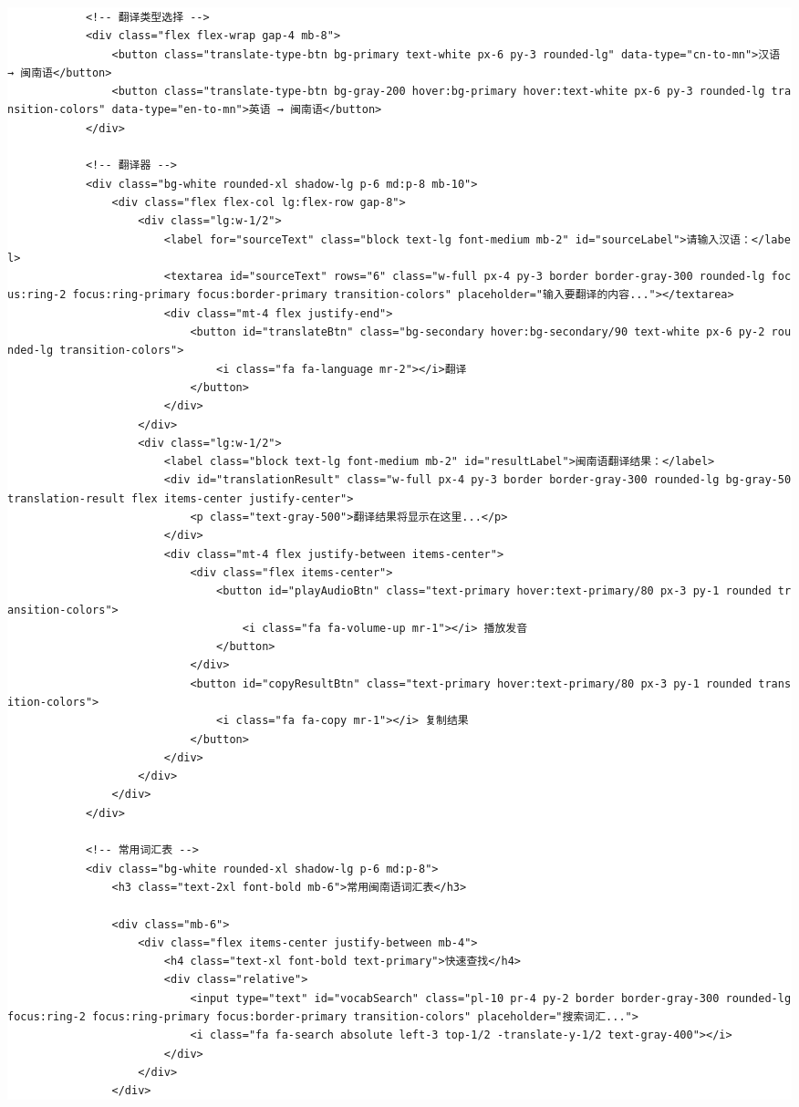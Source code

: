                 <!-- 翻译类型选择 -->
                <div class="flex flex-wrap gap-4 mb-8">
                    <button class="translate-type-btn bg-primary text-white px-6 py-3 rounded-lg" data-type="cn-to-mn">汉语 → 闽南语</button>
                    <button class="translate-type-btn bg-gray-200 hover:bg-primary hover:text-white px-6 py-3 rounded-lg transition-colors" data-type="en-to-mn">英语 → 闽南语</button>
                </div>
                
                <!-- 翻译器 -->
                <div class="bg-white rounded-xl shadow-lg p-6 md:p-8 mb-10">
                    <div class="flex flex-col lg:flex-row gap-8">
                        <div class="lg:w-1/2">
                            <label for="sourceText" class="block text-lg font-medium mb-2" id="sourceLabel">请输入汉语：</label>
                            <textarea id="sourceText" rows="6" class="w-full px-4 py-3 border border-gray-300 rounded-lg focus:ring-2 focus:ring-primary focus:border-primary transition-colors" placeholder="输入要翻译的内容..."></textarea>
                            <div class="mt-4 flex justify-end">
                                <button id="translateBtn" class="bg-secondary hover:bg-secondary/90 text-white px-6 py-2 rounded-lg transition-colors">
                                    <i class="fa fa-language mr-2"></i>翻译
                                </button>
                            </div>
                        </div>
                        <div class="lg:w-1/2">
                            <label class="block text-lg font-medium mb-2" id="resultLabel">闽南语翻译结果：</label>
                            <div id="translationResult" class="w-full px-4 py-3 border border-gray-300 rounded-lg bg-gray-50 translation-result flex items-center justify-center">
                                <p class="text-gray-500">翻译结果将显示在这里...</p>
                            </div>
                            <div class="mt-4 flex justify-between items-center">
                                <div class="flex items-center">
                                    <button id="playAudioBtn" class="text-primary hover:text-primary/80 px-3 py-1 rounded transition-colors">
                                        <i class="fa fa-volume-up mr-1"></i> 播放发音
                                    </button>
                                </div>
                                <button id="copyResultBtn" class="text-primary hover:text-primary/80 px-3 py-1 rounded transition-colors">
                                    <i class="fa fa-copy mr-1"></i> 复制结果
                                </button>
                            </div>
                        </div>
                    </div>
                </div>
                
                <!-- 常用词汇表 -->
                <div class="bg-white rounded-xl shadow-lg p-6 md:p-8">
                    <h3 class="text-2xl font-bold mb-6">常用闽南语词汇表</h3>
                    
                    <div class="mb-6">
                        <div class="flex items-center justify-between mb-4">
                            <h4 class="text-xl font-bold text-primary">快速查找</h4>
                            <div class="relative">
                                <input type="text" id="vocabSearch" class="pl-10 pr-4 py-2 border border-gray-300 rounded-lg focus:ring-2 focus:ring-primary focus:border-primary transition-colors" placeholder="搜索词汇...">
                                <i class="fa fa-search absolute left-3 top-1/2 -translate-y-1/2 text-gray-400"></i>
                            </div>
                        </div>
                    </div>
                    